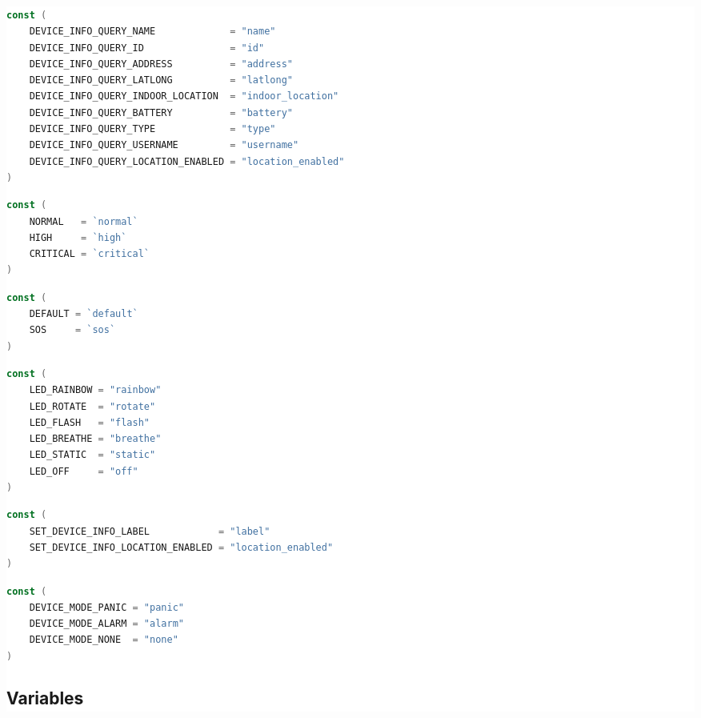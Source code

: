 ```go
const (
    DEVICE_INFO_QUERY_NAME             = "name"
    DEVICE_INFO_QUERY_ID               = "id"
    DEVICE_INFO_QUERY_ADDRESS          = "address"
    DEVICE_INFO_QUERY_LATLONG          = "latlong"
    DEVICE_INFO_QUERY_INDOOR_LOCATION  = "indoor_location"
    DEVICE_INFO_QUERY_BATTERY          = "battery"
    DEVICE_INFO_QUERY_TYPE             = "type"
    DEVICE_INFO_QUERY_USERNAME         = "username"
    DEVICE_INFO_QUERY_LOCATION_ENABLED = "location_enabled"
)
```

```go
const (
    NORMAL   = `normal`
    HIGH     = `high`
    CRITICAL = `critical`
)
```

```go
const (
    DEFAULT = `default`
    SOS     = `sos`
)
```

```go
const (
    LED_RAINBOW = "rainbow"
    LED_ROTATE  = "rotate"
    LED_FLASH   = "flash"
    LED_BREATHE = "breathe"
    LED_STATIC  = "static"
    LED_OFF     = "off"
)
```

```go
const (
    SET_DEVICE_INFO_LABEL            = "label"
    SET_DEVICE_INFO_LOCATION_ENABLED = "location_enabled"
)
```

```go
const (
    DEVICE_MODE_PANIC = "panic"
    DEVICE_MODE_ALARM = "alarm"
    DEVICE_MODE_NONE  = "none"
)
```

## Variables
